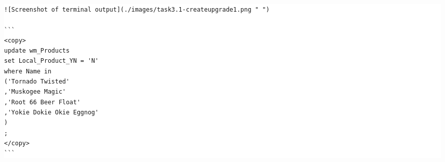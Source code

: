     ![Screenshot of terminal output](./images/task3.1-createupgrade1.png " ")

    ```
    <copy>
    update wm_Products
    set Local_Product_YN = 'N'
    where Name in
    ('Tornado Twisted'
    ,'Muskogee Magic'
    ,'Root 66 Beer Float'
    ,'Yokie Dokie Okie Eggnog'
    )
    ;
    </copy>
    ```
